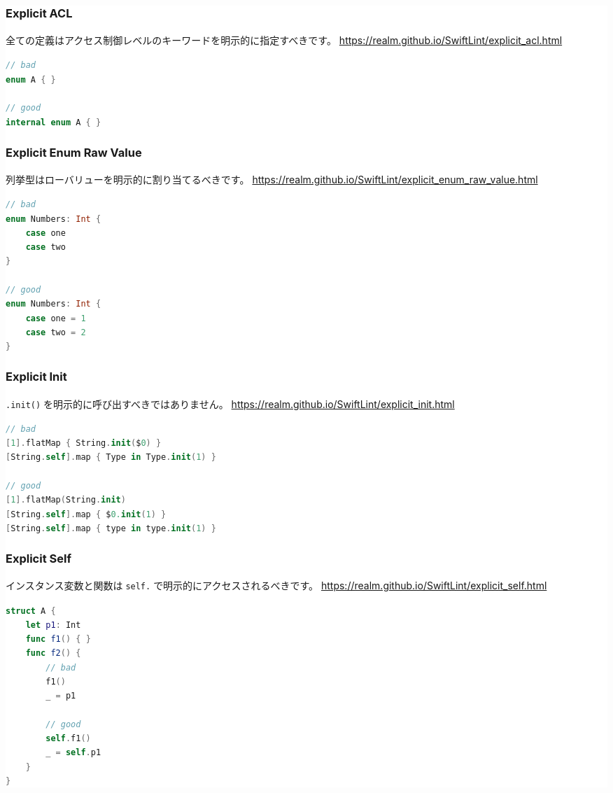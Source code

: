 ### Explicit ACL

全ての定義はアクセス制御レベルのキーワードを明示的に指定すべきです。
https://realm.github.io/SwiftLint/explicit_acl.html

```swift
// bad
enum A { }

// good
internal enum A { }
```

### Explicit Enum Raw Value

列挙型はローバリューを明示的に割り当てるべきです。
https://realm.github.io/SwiftLint/explicit_enum_raw_value.html

```swift
// bad
enum Numbers: Int {
    case one
    case two
}

// good
enum Numbers: Int {
    case one = 1
    case two = 2
}
```

### Explicit Init

`.init()` を明示的に呼び出すべきではありません。
https://realm.github.io/SwiftLint/explicit_init.html

```swift
// bad
[1].flatMap { String.init($0) }
[String.self].map { Type in Type.init(1) }

// good
[1].flatMap(String.init)
[String.self].map { $0.init(1) }
[String.self].map { type in type.init(1) }
```

### Explicit Self

インスタンス変数と関数は `self.` で明示的にアクセスされるべきです。
https://realm.github.io/SwiftLint/explicit_self.html

```swift
struct A {
    let p1: Int
    func f1() { }
    func f2() {
        // bad
        f1()
        _ = p1

        // good
        self.f1()
        _ = self.p1
    }
}
```
